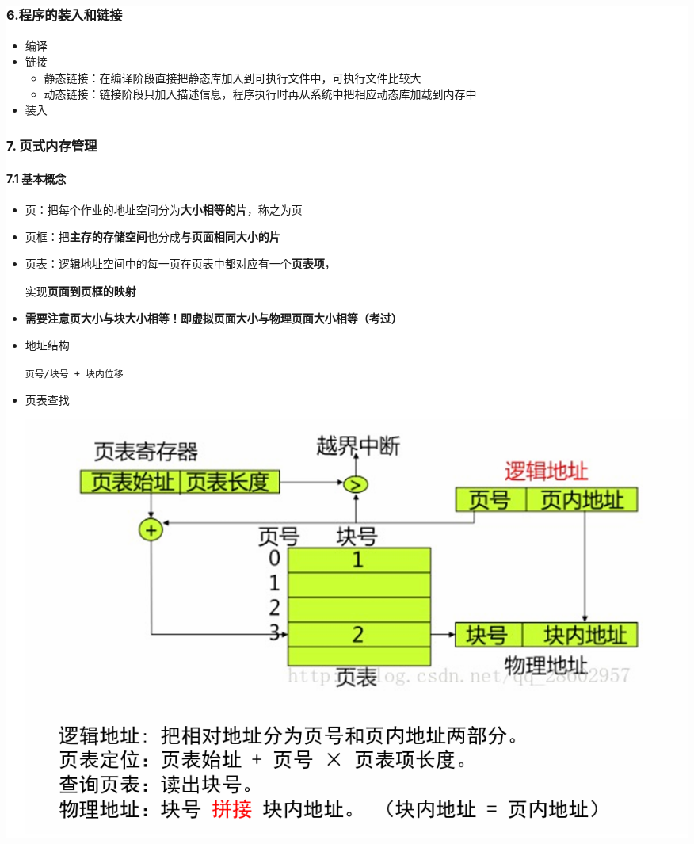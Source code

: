 ### 6.程序的装入和链接

* 编译
* 链接
  * 静态链接：在编译阶段直接把静态库加入到可执行文件中，可执行文件比较大
  * 动态链接：链接阶段只加入描述信息，程序执行时再从系统中把相应动态库加载到内存中
* 装入

### 7. 页式内存管理

#### 7.1 基本概念

* 页：把每个作业的地址空间分为**大小相等的片**，称之为页

* 页框：把**主存的存储空间**也分成**与页面相同大小的片**

* 页表：逻辑地址空间中的每一页在页表中都对应有一个**页表项**，

  实现**页面到页框的映射**

* **需要注意页大小与块大小相等！即虚拟页面大小与物理页面大小相等（考过）**

* 地址结构

  ```
  页号/块号 + 块内位移
  ```

* 页表查找

  ![image-20240417230842212](./../img/image-20240417230842212.png)
